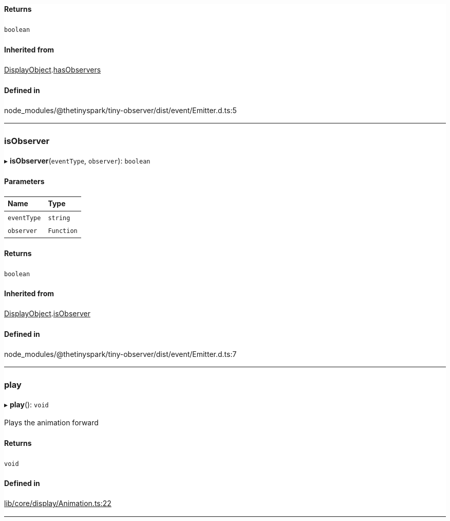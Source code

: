 #### Returns

`boolean`

#### Inherited from

[DisplayObject](DisplayObject.md).[hasObservers](DisplayObject.md#hasobservers)

#### Defined in

node_modules/@thetinyspark/tiny-observer/dist/event/Emitter.d.ts:5

___

### isObserver

▸ **isObserver**(`eventType`, `observer`): `boolean`

#### Parameters

| Name | Type |
| :------ | :------ |
| `eventType` | `string` |
| `observer` | `Function` |

#### Returns

`boolean`

#### Inherited from

[DisplayObject](DisplayObject.md).[isObserver](DisplayObject.md#isobserver)

#### Defined in

node_modules/@thetinyspark/tiny-observer/dist/event/Emitter.d.ts:7

___

### play

▸ **play**(): `void`

Plays the animation forward

#### Returns

`void`

#### Defined in

[lib/core/display/Animation.ts:22](https://github.com/thetinyspark/barista/blob/f0ed0f6e/lib/core/display/Animation.ts#L22)

___
